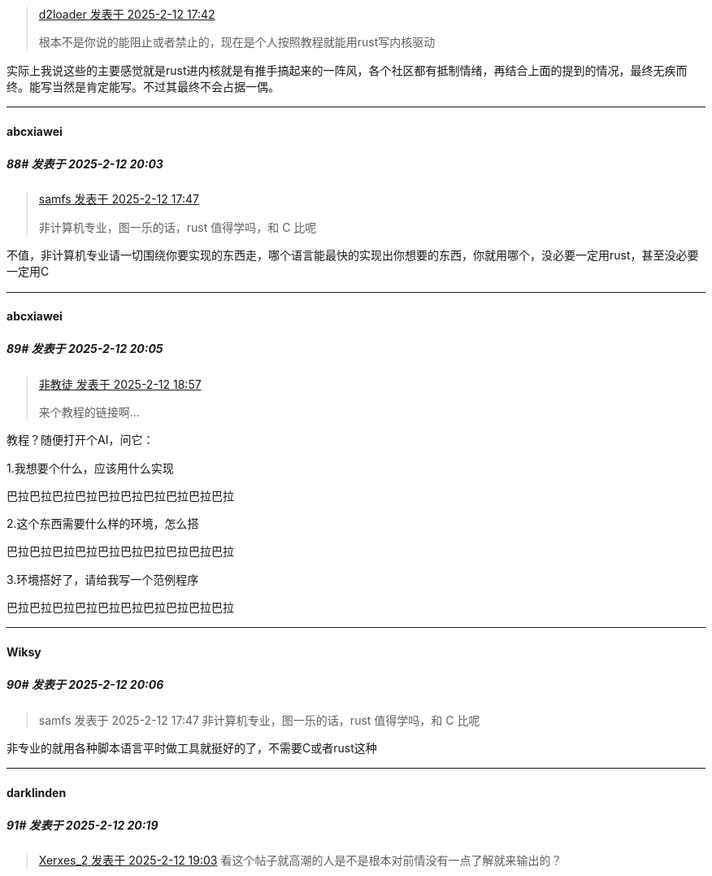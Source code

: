 <blockquote><a href="httphttps://bbs.saraba1st.com/2b/forum.php?mod=redirect&amp;goto=findpost&amp;pid=67404132&amp;ptid=2245923" target="_blank">d2loader 发表于 2025-2-12 17:42</a>

根本不是你说的能阻止或者禁止的，现在是个人按照教程就能用rust写内核驱动</blockquote>
实际上我说这些的主要感觉就是rust进内核就是有推手搞起来的一阵风，各个社区都有抵制情绪，再结合上面的提到的情况，最终无疾而终。能写当然是肯定能写。不过其最终不会占据一偶。

*****

####  abcxiawei  
##### 88#       发表于 2025-2-12 20:03

<blockquote><a href="httphttps://bbs.saraba1st.com/2b/forum.php?mod=redirect&amp;goto=findpost&amp;pid=67404180&amp;ptid=2245923" target="_blank">samfs 发表于 2025-2-12 17:47</a>

非计算机专业，图一乐的话，rust 值得学吗，和 C 比呢</blockquote>
不值，非计算机专业请一切围绕你要实现的东西走，哪个语言能最快的实现出你想要的东西，你就用哪个，没必要一定用rust，甚至没必要一定用C


*****

####  abcxiawei  
##### 89#       发表于 2025-2-12 20:05

<blockquote><a href="httphttps://bbs.saraba1st.com/2b/forum.php?mod=redirect&amp;goto=findpost&amp;pid=67404685&amp;ptid=2245923" target="_blank">非教徒 发表于 2025-2-12 18:57</a>

来个教程的链接啊...</blockquote>
教程？随便打开个AI，问它：

1.我想要个什么，应该用什么实现

巴拉巴拉巴拉巴拉巴拉巴拉巴拉巴拉巴拉巴拉

2.这个东西需要什么样的环境，怎么搭

巴拉巴拉巴拉巴拉巴拉巴拉巴拉巴拉巴拉巴拉

3.环境搭好了，请给我写一个范例程序

巴拉巴拉巴拉巴拉巴拉巴拉巴拉巴拉巴拉巴拉

*****

####  Wiksy  
##### 90#       发表于 2025-2-12 20:06

<blockquote>samfs 发表于 2025-2-12 17:47
非计算机专业，图一乐的话，rust 值得学吗，和 C 比呢</blockquote>
非专业的就用各种脚本语言平时做工具就挺好的了，不需要C或者rust这种


*****

####  darklinden  
##### 91#       发表于 2025-2-12 20:19

<blockquote><a href="httphttps://bbs.saraba1st.com/2b/forum.php?mod=redirect&amp;goto=findpost&amp;pid=67404748&amp;ptid=2245923" target="_blank">Xerxes_2 发表于 2025-2-12 19:03</a>
看这个帖子就高潮的人是不是根本对前情没有一点了解就来输出的？
